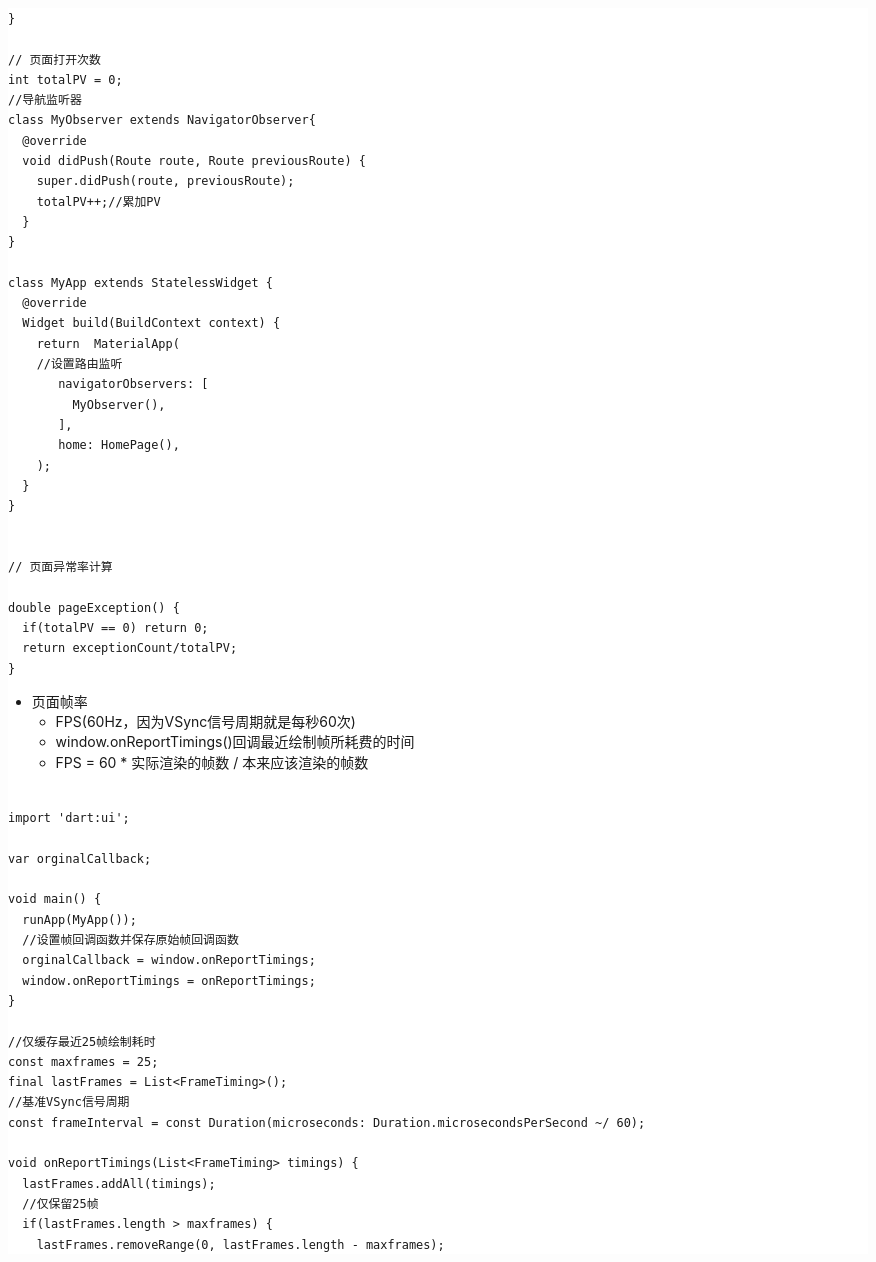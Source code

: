 ```
}

// 页面打开次数
int totalPV = 0;
//导航监听器
class MyObserver extends NavigatorObserver{
  @override
  void didPush(Route route, Route previousRoute) {
    super.didPush(route, previousRoute);
    totalPV++;//累加PV
  }
}

class MyApp extends StatelessWidget {
  @override
  Widget build(BuildContext context) {
    return  MaterialApp(
    //设置路由监听
       navigatorObservers: [
         MyObserver(),
       ],
       home: HomePage(),
    ); 
  }   
}


// 页面异常率计算

double pageException() {
  if(totalPV == 0) return 0;
  return exceptionCount/totalPV;
}

```
- 页面帧率
  - FPS(60Hz，因为VSync信号周期就是每秒60次)
  - window.onReportTimings()回调最近绘制帧所耗费的时间
  - FPS = 60 * 实际渲染的帧数 / 本来应该渲染的帧数
```

import 'dart:ui';

var orginalCallback;

void main() {
  runApp(MyApp());
  //设置帧回调函数并保存原始帧回调函数
  orginalCallback = window.onReportTimings;
  window.onReportTimings = onReportTimings;
}

//仅缓存最近25帧绘制耗时
const maxframes = 25;
final lastFrames = List<FrameTiming>();
//基准VSync信号周期
const frameInterval = const Duration(microseconds: Duration.microsecondsPerSecond ~/ 60);

void onReportTimings(List<FrameTiming> timings) {
  lastFrames.addAll(timings);
  //仅保留25帧
  if(lastFrames.length > maxframes) {
    lastFrames.removeRange(0, lastFrames.length - maxframes);
```